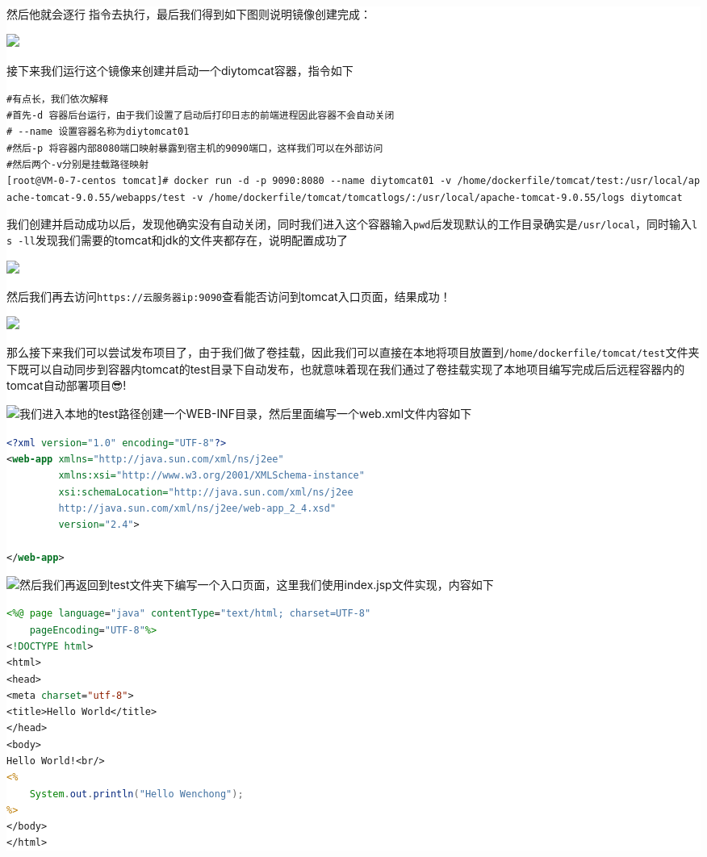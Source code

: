 然后他就会逐行 指令去执行，最后我们得到如下图则说明镜像创建完成：

![](https://langwenchong.gitee.io/figure-bed/20211125205519.png)

接下来我们运行这个镜像来创建并启动一个diytomcat容器，指令如下

```shell
#有点长，我们依次解释
#首先-d 容器后台运行，由于我们设置了启动后打印日志的前端进程因此容器不会自动关闭
# --name 设置容器名称为diytomcat01
#然后-p 将容器内部8080端口映射暴露到宿主机的9090端口，这样我们可以在外部访问
#然后两个-v分别是挂载路径映射
[root@VM-0-7-centos tomcat]# docker run -d -p 9090:8080 --name diytomcat01 -v /home/dockerfile/tomcat/test:/usr/local/apache-tomcat-9.0.55/webapps/test -v /home/dockerfile/tomcat/tomcatlogs/:/usr/local/apache-tomcat-9.0.55/logs diytomcat
```

我们创建并启动成功以后，发现他确实没有自动关闭，同时我们进入这个容器输入`pwd`后发现默认的工作目录确实是`/usr/local`，同时输入`ls -ll`发现我们需要的tomcat和jdk的文件夹都存在，说明配置成功了

![](https://langwenchong.gitee.io/figure-bed/20211125210640.png)

然后我们再去访问`https://云服务器ip:9090`查看能否访问到tomcat入口页面，结果成功！

![](https://langwenchong.gitee.io/figure-bed/20211125210854.png)

那么接下来我们可以尝试发布项目了，由于我们做了卷挂载，因此我们可以直接在本地将项目放置到`/home/dockerfile/tomcat/test`文件夹下既可以自动同步到容器内tomcat的test目录下自动发布，也就意味着现在我们通过了卷挂载实现了本地项目编写完成后后远程容器内的tomcat自动部署项目😎!

![](https://langwenchong.gitee.io/figure-bed/20211125213045.png)我们进入本地的test路径创建一个WEB-INF目录，然后里面编写一个web.xml文件内容如下

```xml
<?xml version="1.0" encoding="UTF-8"?>
<web-app xmlns="http://java.sun.com/xml/ns/j2ee"
         xmlns:xsi="http://www.w3.org/2001/XMLSchema-instance"
         xsi:schemaLocation="http://java.sun.com/xml/ns/j2ee
         http://java.sun.com/xml/ns/j2ee/web-app_2_4.xsd"
         version="2.4">
 
</web-app>
```

![](https://langwenchong.gitee.io/figure-bed/20211125212155.png)然后我们再返回到test文件夹下编写一个入口页面，这里我们使用index.jsp文件实现，内容如下

```jsp
<%@ page language="java" contentType="text/html; charset=UTF-8"
    pageEncoding="UTF-8"%>
<!DOCTYPE html>
<html>
<head>
<meta charset="utf-8">
<title>Hello World</title>
</head>
<body>
Hello World!<br/>
<%
	System.out.println("Hello Wenchong");
%>
</body>
</html>
```
